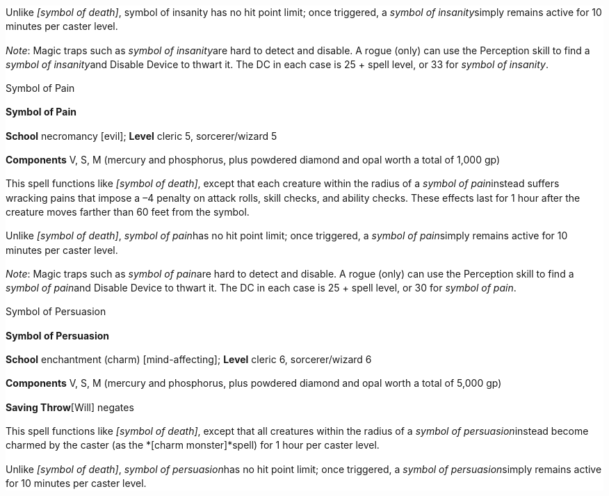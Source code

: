 Unlike *[symbol of death]*,
symbol of insanity has no hit point limit; once triggered, a
*symbol of insanity*simply remains active for 10 minutes per
caster level.

*Note*: Magic traps such as *symbol of insanity*are hard to
detect and disable. A rogue (only) can use the Perception skill
to find a *symbol of insanity*and Disable Device to thwart it.
The DC in each case is 25 + spell level, or 33 for *symbol of
insanity*.

Symbol of Pain

**Symbol of Pain**

**School** necromancy [evil]; **Level** cleric 5, sorcerer/wizard
5

**Components** V, S, M (mercury and phosphorus, plus powdered
diamond and opal worth a total of 1,000 gp)

This spell functions like *[symbol of
death]*, except that each
creature within the radius of a *symbol of pain*instead suffers
wracking pains that impose a –4 penalty on attack rolls, skill
checks, and ability checks. These effects last for 1 hour after
the creature moves farther than 60 feet from the symbol.

Unlike *[symbol of death]*,
*symbol of pain*has no hit point limit; once triggered, a *symbol
of pain*simply remains active for 10 minutes per caster level.

*Note*: Magic traps such as *symbol of pain*are hard to detect
and disable. A rogue (only) can use the Perception skill to find
a *symbol of pain*and Disable Device to thwart it. The DC in each
case is 25 + spell level, or 30 for *symbol of pain*.

Symbol of Persuasion

**Symbol of Persuasion**

**School** enchantment (charm) [mind-affecting]; **Level** cleric
6, sorcerer/wizard 6

**Components** V, S, M (mercury and phosphorus, plus powdered
diamond and opal worth a total of 5,000 gp)

**Saving Throw**[Will] negates

This spell functions like *[symbol of
death]*, except that all
creatures within the radius of a *symbol of persuasion*instead
become charmed by the caster (as the *[charm
monster]*spell) for 1 hour per
caster level.

Unlike *[symbol of death]*,
*symbol of persuasion*has no hit point limit; once triggered, a
*symbol of persuasion*simply remains active for 10 minutes per
caster level.
